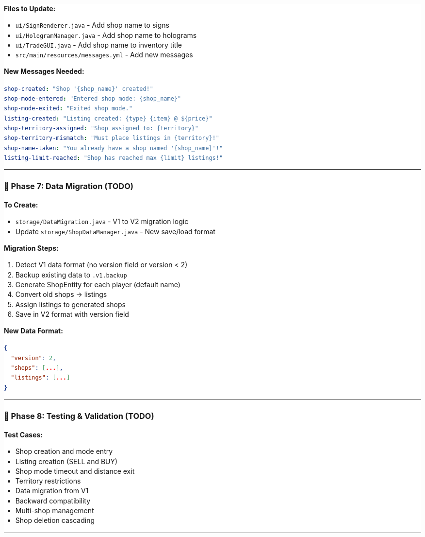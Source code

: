 **Files to Update:**
- `ui/SignRenderer.java` - Add shop name to signs
- `ui/HologramManager.java` - Add shop name to holograms
- `ui/TradeGUI.java` - Add shop name to inventory title
- `src/main/resources/messages.yml` - Add new messages

**New Messages Needed:**
```yaml
shop-created: "Shop '{shop_name}' created!"
shop-mode-entered: "Entered shop mode: {shop_name}"
shop-mode-exited: "Exited shop mode."
listing-created: "Listing created: {type} {item} @ ${price}"
shop-territory-assigned: "Shop assigned to: {territory}"
shop-territory-mismatch: "Must place listings in {territory}!"
shop-name-taken: "You already have a shop named '{shop_name}'!"
listing-limit-reached: "Shop has reached max {limit} listings!"
```

---

### 💾 Phase 7: Data Migration (TODO)

**To Create:**
- `storage/DataMigration.java` - V1 to V2 migration logic
- Update `storage/ShopDataManager.java` - New save/load format

**Migration Steps:**
1. Detect V1 data format (no version field or version < 2)
2. Backup existing data to `.v1.backup`
3. Generate ShopEntity for each player (default name)
4. Convert old shops → listings
5. Assign listings to generated shops
6. Save in V2 format with version field

**New Data Format:**
```json
{
  "version": 2,
  "shops": [...],
  "listings": [...]
}
```

---

### 🧪 Phase 8: Testing & Validation (TODO)

**Test Cases:**
- Shop creation and mode entry
- Listing creation (SELL and BUY)
- Shop mode timeout and distance exit
- Territory restrictions
- Data migration from V1
- Backward compatibility
- Multi-shop management
- Shop deletion cascading

---